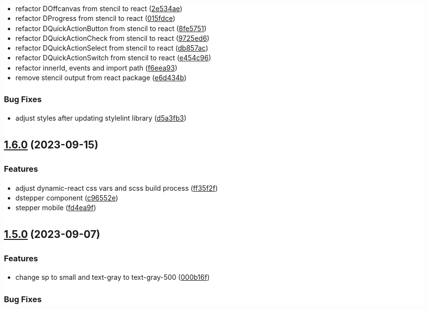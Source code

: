 * refactor DOffcanvas from stencil to react ([2e534ae](https://github.com/dynamic-framework/dynamic-ui/commit/2e534ae9a3ac7eb3017064018b77b94b9f238a41))
* refactor DProgress from stencil to react ([015fdce](https://github.com/dynamic-framework/dynamic-ui/commit/015fdce20dfed108b56b06108e3b91772ca0b553))
* refactor DQuickActionButton from stencil to react ([8fe5751](https://github.com/dynamic-framework/dynamic-ui/commit/8fe5751d4357c9ea2d2e7fa282bdfe386ef6e4c4))
* refactor DQuickActionCheck from stencil to react ([9725ed6](https://github.com/dynamic-framework/dynamic-ui/commit/9725ed6907a9ae9045249d58c6bbffcd35942e5f))
* refactor DQuickActionSelect from stencil to react ([db857ac](https://github.com/dynamic-framework/dynamic-ui/commit/db857acf9988c9d043069fd8c4e259ebe1ebadc0))
* refactor DQuickActionSwitch from stencil to react ([e454c96](https://github.com/dynamic-framework/dynamic-ui/commit/e454c962d50d4bb0e3617b4cd083a2963490f30b))
* refactor innerId, events and import path ([f6eea93](https://github.com/dynamic-framework/dynamic-ui/commit/f6eea93e85247e25c0273bf65fcc9705c276f1f3))
* remove stencil output from react package ([e6d434b](https://github.com/dynamic-framework/dynamic-ui/commit/e6d434b27df728d62aaef731a26c51162f2ca745))


### Bug Fixes

* adjust styles after updating stylelint library ([d5a3fb3](https://github.com/dynamic-framework/dynamic-ui/commit/d5a3fb30501358bccabd329eaaebbcb4cd3e4adf))



## [1.6.0](https://github.com/dynamic-framework/dynamic-ui/compare/@dynamic-framework/ui-react@1.5.0...@dynamic-framework/ui-react@1.6.0) (2023-09-15)


### Features

* adjust dynamic-react css vars and scss build process ([ff35f2f](https://github.com/dynamic-framework/dynamic-ui/commit/ff35f2f88c073261465d4cc4dcb993a29378a1b4))
* dstepper component ([c96552e](https://github.com/dynamic-framework/dynamic-ui/commit/c96552e60f0c2821bd55aa5471889b0f898e0376))
* stepper mobile ([fd4ea9f](https://github.com/dynamic-framework/dynamic-ui/commit/fd4ea9f4fc2888dc5aa69603a5398118a7ed1e7c))



## [1.5.0](https://github.com/dynamic-framework/dynamic-ui/compare/@dynamic-framework/ui-react@1.4.0...@dynamic-framework/ui-react@1.5.0) (2023-09-07)


### Features

* change sp to small and text-gray to text-gray-500 ([000b16f](https://github.com/dynamic-framework/dynamic-ui/commit/000b16f17b448059397bb663a79a5de28fc6e49c))


### Bug Fixes
